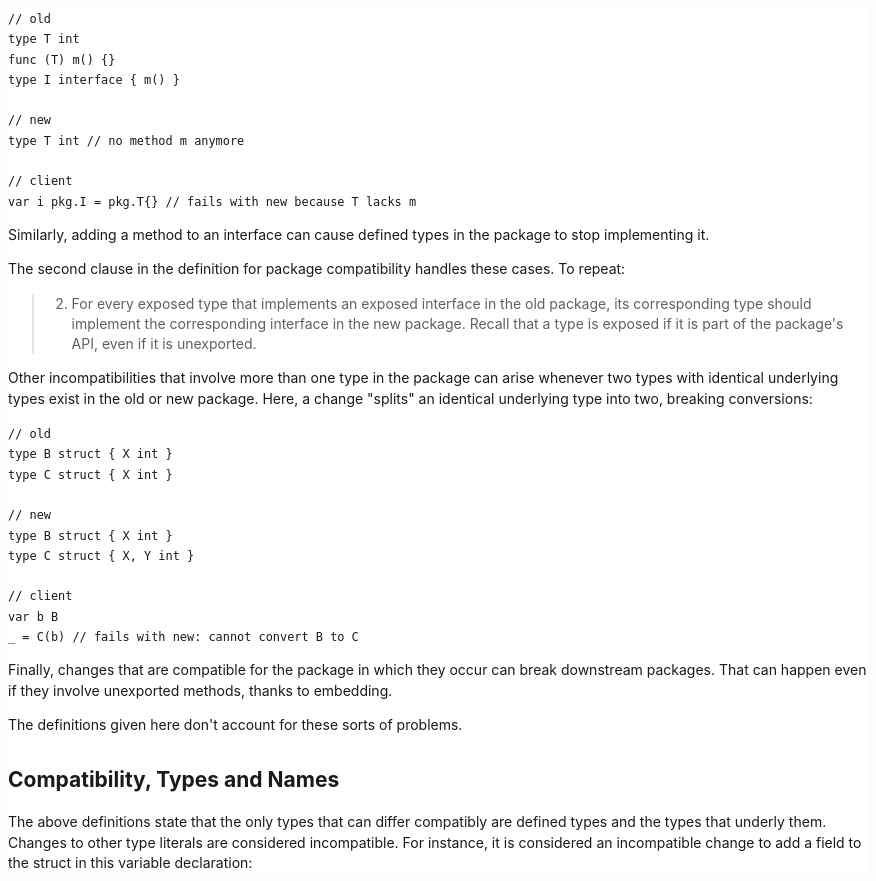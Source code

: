 ```
// old
type T int
func (T) m() {}
type I interface { m() }

// new
type T int // no method m anymore

// client
var i pkg.I = pkg.T{} // fails with new because T lacks m
```

Similarly, adding a method to an interface can cause defined types
in the package to stop implementing it.

The second clause in the definition for package compatibility handles these
cases. To repeat:
> 2. For every exposed type that implements an exposed interface in the old package,
> its corresponding type should implement the corresponding interface in the new package.
Recall that a type is exposed if it is part of the package's API, even if it is
unexported.

Other incompatibilities that involve more than one type in the package can arise
whenever two types with identical underlying types exist in the old or new
package. Here, a change "splits" an identical underlying type into two, breaking
conversions:

```
// old
type B struct { X int }
type C struct { X int }

// new
type B struct { X int }
type C struct { X, Y int }

// client
var b B
_ = C(b) // fails with new: cannot convert B to C
```
Finally, changes that are compatible for the package in which they occur can
break downstream packages. That can happen even if they involve unexported
methods, thanks to embedding.

The definitions given here don't account for these sorts of problems.


## Compatibility, Types and Names 

The above definitions state that the only types that can differ compatibly are
defined types and the types that underly them. Changes to other type literals
are considered incompatible. For instance, it is considered an incompatible
change to add a field to the struct in this variable declaration:
